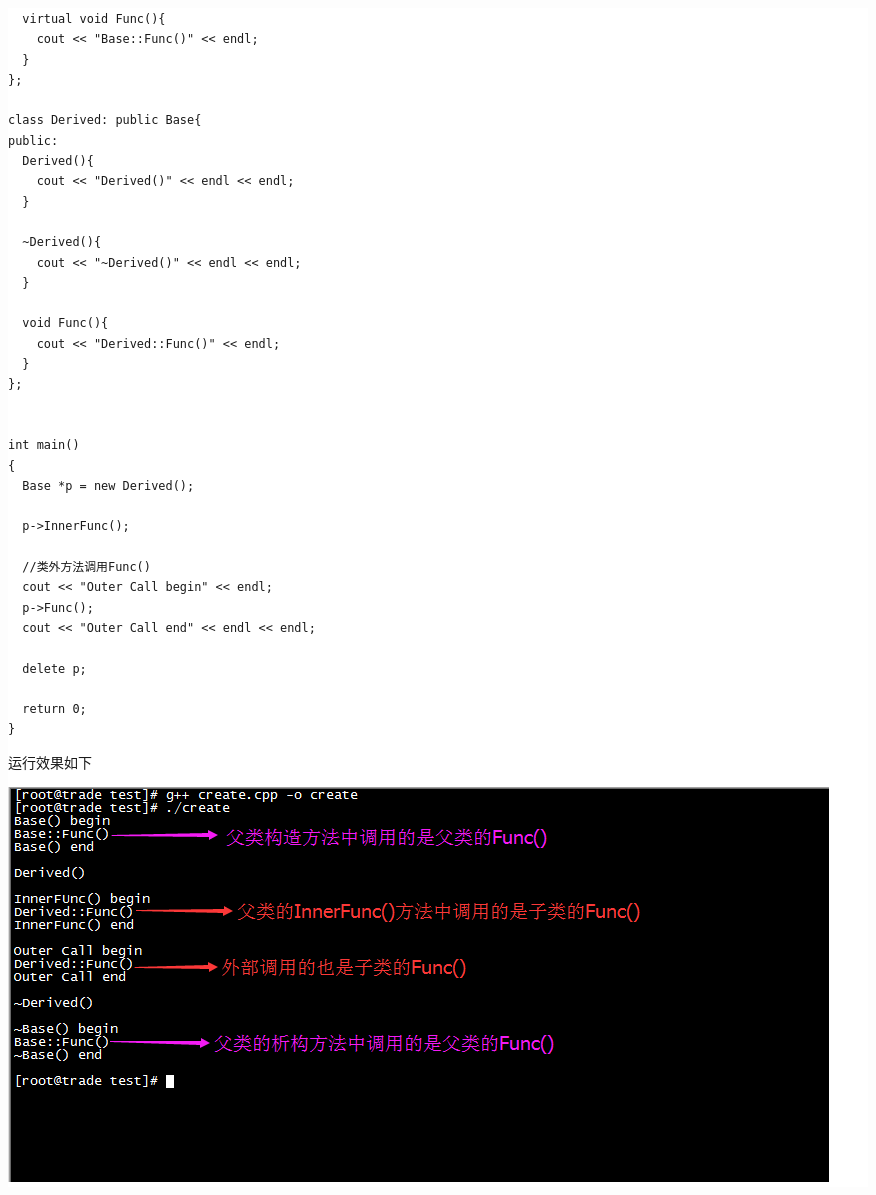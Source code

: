 ```
  virtual void Func(){
    cout << "Base::Func()" << endl;
  }
};

class Derived: public Base{
public:
  Derived(){
    cout << "Derived()" << endl << endl;
  }
 
  ~Derived(){
    cout << "~Derived()" << endl << endl;
  }

  void Func(){
    cout << "Derived::Func()" << endl;
  }
};


int main()
{
  Base *p = new Derived();

  p->InnerFunc();

  //类外方法调用Func()
  cout << "Outer Call begin" << endl;
  p->Func();
  cout << "Outer Call end" << endl << endl;

  delete p;

  return 0;  
}
```

运行效果如下

![image](../media/image/2017-12-30/02-08.png)
